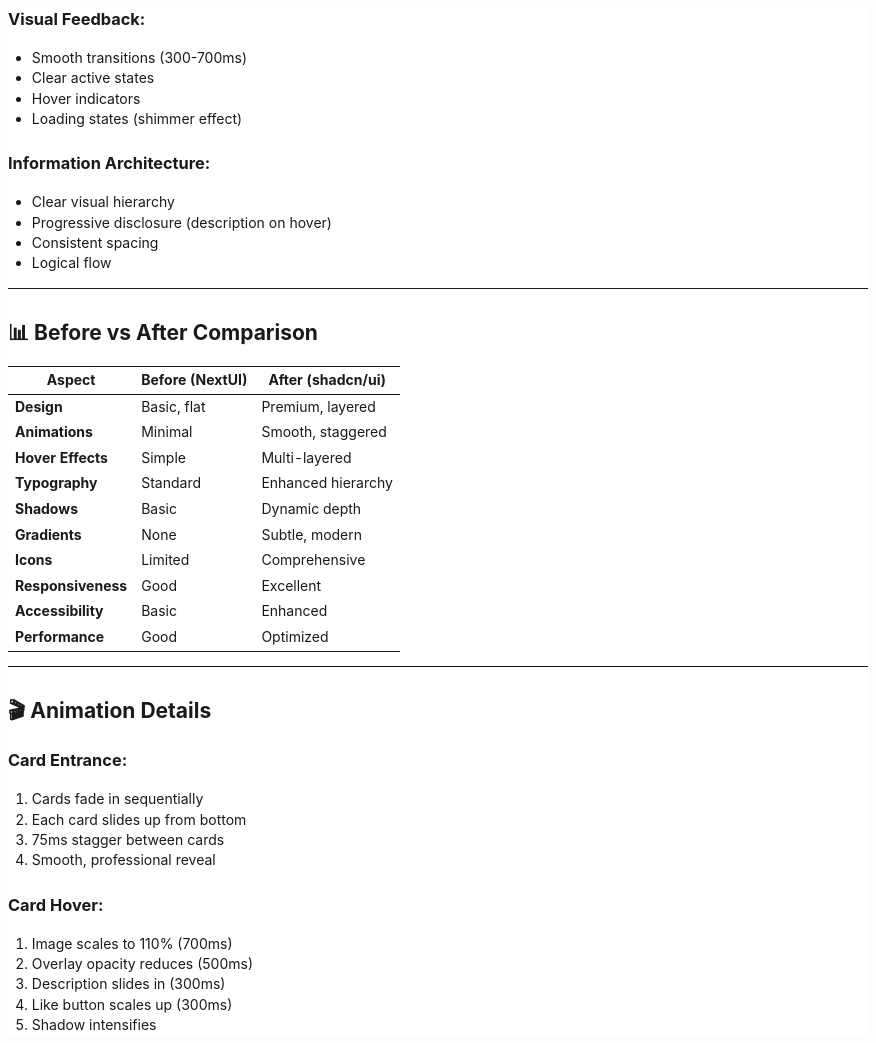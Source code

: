 ### Visual Feedback:
- Smooth transitions (300-700ms)
- Clear active states
- Hover indicators
- Loading states (shimmer effect)

### Information Architecture:
- Clear visual hierarchy
- Progressive disclosure (description on hover)
- Consistent spacing
- Logical flow

---

## 📊 Before vs After Comparison

| Aspect | Before (NextUI) | After (shadcn/ui) |
|--------|----------------|-------------------|
| **Design** | Basic, flat | Premium, layered |
| **Animations** | Minimal | Smooth, staggered |
| **Hover Effects** | Simple | Multi-layered |
| **Typography** | Standard | Enhanced hierarchy |
| **Shadows** | Basic | Dynamic depth |
| **Gradients** | None | Subtle, modern |
| **Icons** | Limited | Comprehensive |
| **Responsiveness** | Good | Excellent |
| **Accessibility** | Basic | Enhanced |
| **Performance** | Good | Optimized |

---

## 🎬 Animation Details

### Card Entrance:
1. Cards fade in sequentially
2. Each card slides up from bottom
3. 75ms stagger between cards
4. Smooth, professional reveal

### Card Hover:
1. Image scales to 110% (700ms)
2. Overlay opacity reduces (500ms)
3. Description slides in (300ms)
4. Like button scales up (300ms)
5. Shadow intensifies
